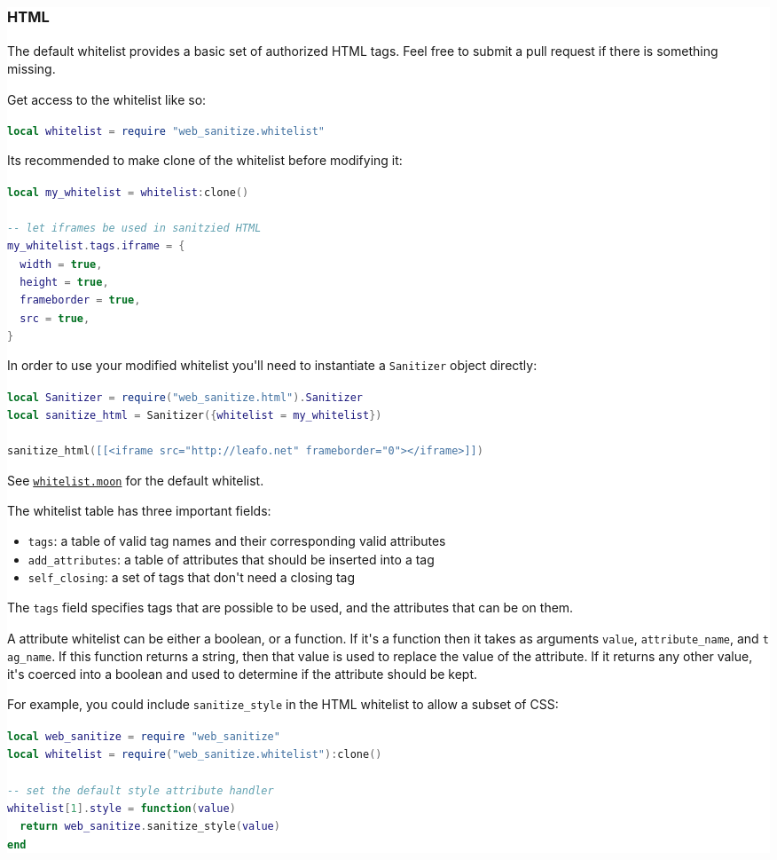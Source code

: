 ### HTML

The default whitelist provides a basic set of authorized HTML tags. Feel free
to submit a pull request if there is something missing.

Get access to the whitelist like so:

```lua
local whitelist = require "web_sanitize.whitelist"
```

Its recommended to make clone of the whitelist before modifying it:


```lua
local my_whitelist = whitelist:clone()

-- let iframes be used in sanitzied HTML
my_whitelist.tags.iframe = {
  width = true,
  height = true,
  frameborder = true,
  src = true,
}
```

In order to use your modified whitelist you'll need to instantiate a
`Sanitizer` object directly:


```lua
local Sanitizer = require("web_sanitize.html").Sanitizer
local sanitize_html = Sanitizer({whitelist = my_whitelist})

sanitize_html([[<iframe src="http://leafo.net" frameborder="0"></iframe>]])
```

See [`whitelist.moon`][2] for the default whitelist.

The whitelist table has three important fields:

* `tags`: a table of valid tag names and their corresponding valid attributes
* `add_attributes`: a table of attributes that should be inserted into a tag
* `self_closing`: a set of tags that don't need a closing tag

The `tags` field specifies tags that are possible to be used, and the
attributes that can be on them.

A attribute whitelist can be either a boolean, or a function. If it's a
function then it takes as arguments `value`, `attribute_name`, and `tag_name`.
If this function returns a string, then that value is used to replace the value
of the attribute. If it returns any other value, it's coerced into a boolean
and used to determine if the attribute should be kept.

For example, you could include `sanitize_style` in the HTML whitelist to allow
a subset of CSS:

```lua
local web_sanitize = require "web_sanitize"
local whitelist = require("web_sanitize.whitelist"):clone()

-- set the default style attribute handler
whitelist[1].style = function(value)
  return web_sanitize.sanitize_style(value)
end
```


 [1]: https://github.com/leafo/web_sanitize/blob/master/test.moon
 [2]: https://github.com/leafo/web_sanitize/blob/master/web_sanitize/whitelist.moon
 [3]: http://www.inf.puc-rio.br/~roberto/lpeg/
 [4]: http://olivinelabs.com/busted/
 [5]: http://moonscript.org
 [6]: https://github.com/leafo/web_sanitize/blob/master/web_sanitize/css_whitelist.moon